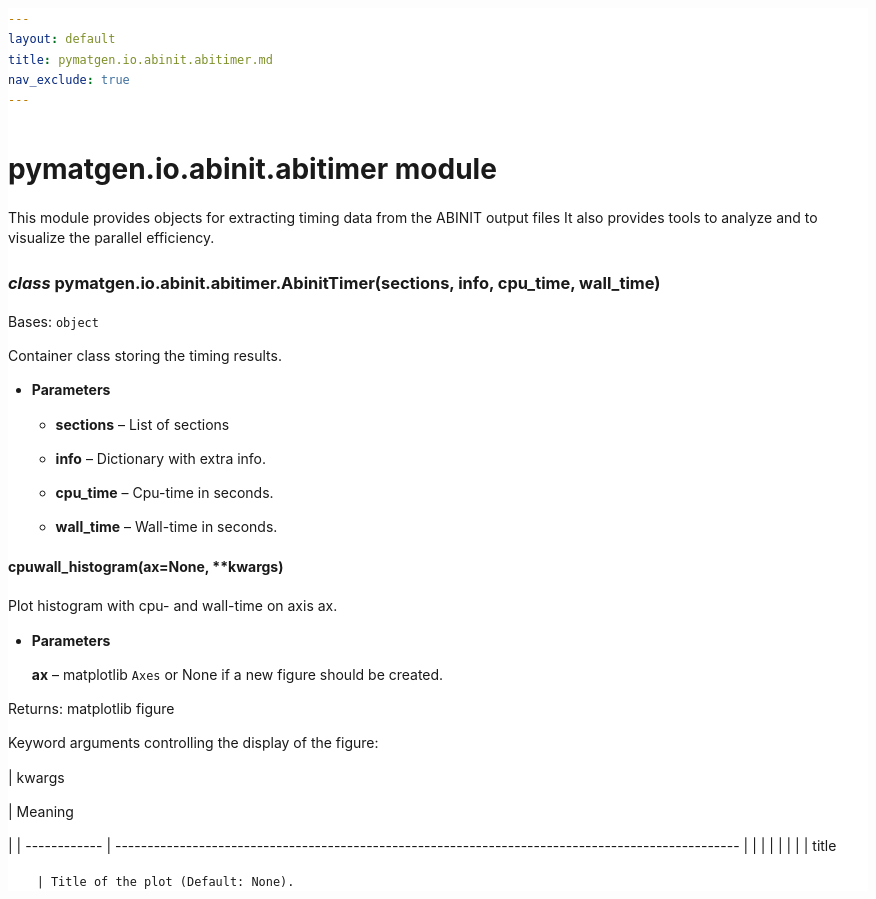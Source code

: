 ```yaml
---
layout: default
title: pymatgen.io.abinit.abitimer.md
nav_exclude: true
---
```


# pymatgen.io.abinit.abitimer module

This module provides objects for extracting timing data from the ABINIT output files
It also provides tools to analyze and to visualize the parallel efficiency.


### _class_ pymatgen.io.abinit.abitimer.AbinitTimer(sections, info, cpu_time, wall_time)
Bases: `object`

Container class storing the timing results.


* **Parameters**


    * **sections** – List of sections


    * **info** – Dictionary with extra info.


    * **cpu_time** – Cpu-time in seconds.


    * **wall_time** – Wall-time in seconds.



#### cpuwall_histogram(ax=None, \*\*kwargs)
Plot histogram with cpu- and wall-time on axis ax.


* **Parameters**

    **ax** – matplotlib `Axes` or None if a new figure should be created.


Returns: matplotlib figure

Keyword arguments controlling the display of the figure:

| kwargs

 | Meaning

 |
| ------------ | ------------------------------------------------------------------------------------------------- |  |  |  |  |  |  |
| title

        | Title of the plot (Default: None).
